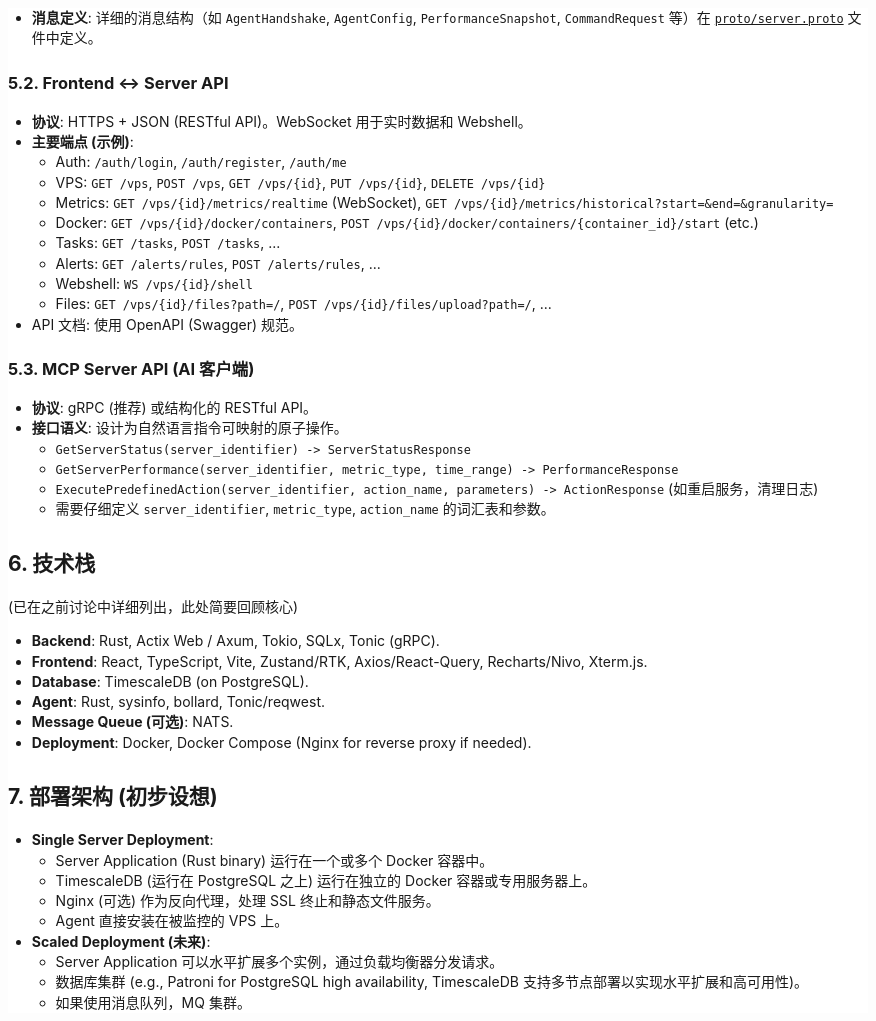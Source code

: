 *   **消息定义**: 详细的消息结构（如 `AgentHandshake`, `AgentConfig`, `PerformanceSnapshot`, `CommandRequest` 等）在 [`proto/server.proto`](proto/server.proto) 文件中定义。

### 5.2. Frontend <-> Server API

*   **协议**: HTTPS + JSON (RESTful API)。WebSocket 用于实时数据和 Webshell。
*   **主要端点 (示例)**:
    *   Auth: `/auth/login`, `/auth/register`, `/auth/me`
    *   VPS: `GET /vps`, `POST /vps`, `GET /vps/{id}`, `PUT /vps/{id}`, `DELETE /vps/{id}`
    *   Metrics: `GET /vps/{id}/metrics/realtime` (WebSocket), `GET /vps/{id}/metrics/historical?start=&end=&granularity=`
    *   Docker: `GET /vps/{id}/docker/containers`, `POST /vps/{id}/docker/containers/{container_id}/start` (etc.)
    *   Tasks: `GET /tasks`, `POST /tasks`, ...
    *   Alerts: `GET /alerts/rules`, `POST /alerts/rules`, ...
    *   Webshell: `WS /vps/{id}/shell`
    *   Files: `GET /vps/{id}/files?path=/`, `POST /vps/{id}/files/upload?path=/`, ...
*   API 文档: 使用 OpenAPI (Swagger) 规范。

### 5.3. MCP Server API (AI 客户端)

*   **协议**: gRPC (推荐) 或结构化的 RESTful API。
*   **接口语义**: 设计为自然语言指令可映射的原子操作。
    *   `GetServerStatus(server_identifier) -> ServerStatusResponse`
    *   `GetServerPerformance(server_identifier, metric_type, time_range) -> PerformanceResponse`
    *   `ExecutePredefinedAction(server_identifier, action_name, parameters) -> ActionResponse` (如重启服务，清理日志)
    *   需要仔细定义 `server_identifier`, `metric_type`, `action_name` 的词汇表和参数。

## 6. 技术栈

(已在之前讨论中详细列出，此处简要回顾核心)

*   **Backend**: Rust, Actix Web / Axum, Tokio, SQLx, Tonic (gRPC).
*   **Frontend**: React, TypeScript, Vite, Zustand/RTK, Axios/React-Query, Recharts/Nivo, Xterm.js.
*   **Database**: TimescaleDB (on PostgreSQL).
*   **Agent**: Rust, sysinfo, bollard, Tonic/reqwest.
*   **Message Queue (可选)**: NATS.
*   **Deployment**: Docker, Docker Compose (Nginx for reverse proxy if needed).

## 7. 部署架构 (初步设想)

*   **Single Server Deployment**:
    *   Server Application (Rust binary) 运行在一个或多个 Docker 容器中。
    *   TimescaleDB (运行在 PostgreSQL 之上) 运行在独立的 Docker 容器或专用服务器上。
    *   Nginx (可选) 作为反向代理，处理 SSL 终止和静态文件服务。
    *   Agent 直接安装在被监控的 VPS 上。
*   **Scaled Deployment (未来)**:
    *   Server Application 可以水平扩展多个实例，通过负载均衡器分发请求。
    *   数据库集群 (e.g., Patroni for PostgreSQL high availability, TimescaleDB 支持多节点部署以实现水平扩展和高可用性)。
    *   如果使用消息队列，MQ 集群。

